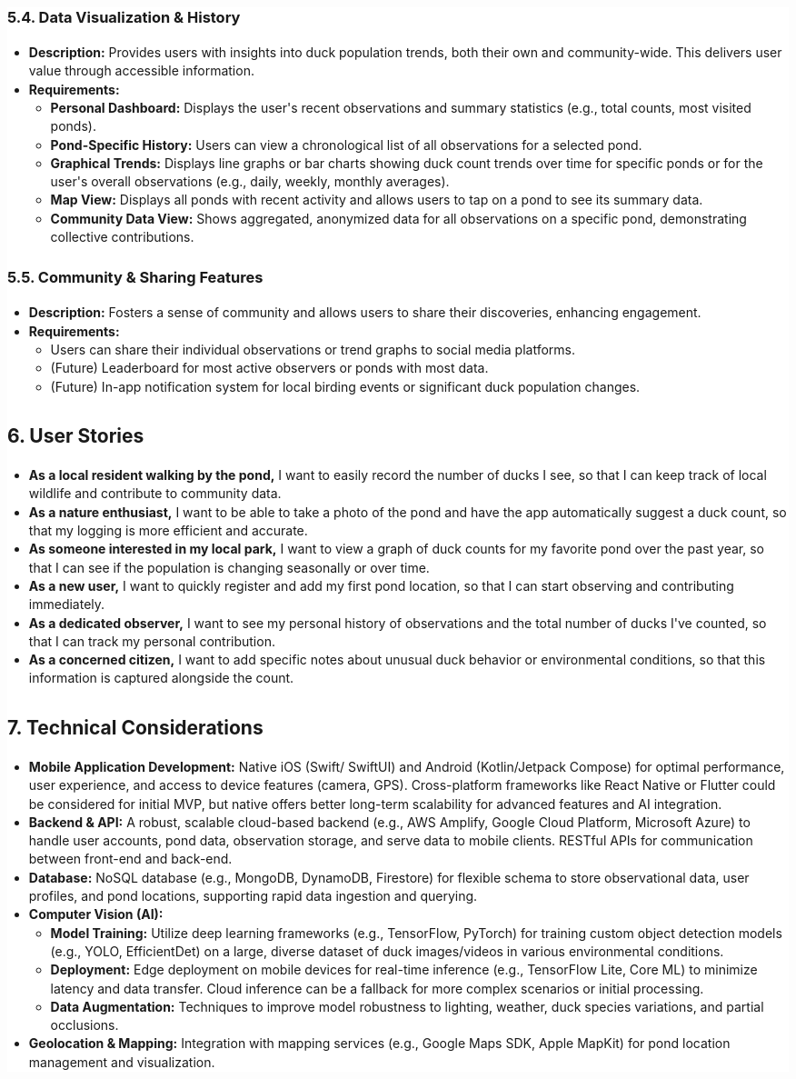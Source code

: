 ### 5.4. Data Visualization & History

*   **Description:** Provides users with insights into duck population trends, both their own and community-wide. This delivers user value through accessible information.
*   **Requirements:**
    *   **Personal Dashboard:** Displays the user's recent observations and summary statistics (e.g., total counts, most visited ponds).
    *   **Pond-Specific History:** Users can view a chronological list of all observations for a selected pond.
    *   **Graphical Trends:** Displays line graphs or bar charts showing duck count trends over time for specific ponds or for the user's overall observations (e.g., daily, weekly, monthly averages).
    *   **Map View:** Displays all ponds with recent activity and allows users to tap on a pond to see its summary data.
    *   **Community Data View:** Shows aggregated, anonymized data for all observations on a specific pond, demonstrating collective contributions.

### 5.5. Community & Sharing Features

*   **Description:** Fosters a sense of community and allows users to share their discoveries, enhancing engagement.
*   **Requirements:**
    *   Users can share their individual observations or trend graphs to social media platforms.
    *   (Future) Leaderboard for most active observers or ponds with most data.
    *   (Future) In-app notification system for local birding events or significant duck population changes.

## 6. User Stories

*   **As a local resident walking by the pond,** I want to easily record the number of ducks I see, so that I can keep track of local wildlife and contribute to community data.
*   **As a nature enthusiast,** I want to be able to take a photo of the pond and have the app automatically suggest a duck count, so that my logging is more efficient and accurate.
*   **As someone interested in my local park,** I want to view a graph of duck counts for my favorite pond over the past year, so that I can see if the population is changing seasonally or over time.
*   **As a new user,** I want to quickly register and add my first pond location, so that I can start observing and contributing immediately.
*   **As a dedicated observer,** I want to see my personal history of observations and the total number of ducks I've counted, so that I can track my personal contribution.
*   **As a concerned citizen,** I want to add specific notes about unusual duck behavior or environmental conditions, so that this information is captured alongside the count.

## 7. Technical Considerations

*   **Mobile Application Development:** Native iOS (Swift/ SwiftUI) and Android (Kotlin/Jetpack Compose) for optimal performance, user experience, and access to device features (camera, GPS). Cross-platform frameworks like React Native or Flutter could be considered for initial MVP, but native offers better long-term scalability for advanced features and AI integration.
*   **Backend & API:** A robust, scalable cloud-based backend (e.g., AWS Amplify, Google Cloud Platform, Microsoft Azure) to handle user accounts, pond data, observation storage, and serve data to mobile clients. RESTful APIs for communication between front-end and back-end.
*   **Database:** NoSQL database (e.g., MongoDB, DynamoDB, Firestore) for flexible schema to store observational data, user profiles, and pond locations, supporting rapid data ingestion and querying.
*   **Computer Vision (AI):**
    *   **Model Training:** Utilize deep learning frameworks (e.g., TensorFlow, PyTorch) for training custom object detection models (e.g., YOLO, EfficientDet) on a large, diverse dataset of duck images/videos in various environmental conditions.
    *   **Deployment:** Edge deployment on mobile devices for real-time inference (e.g., TensorFlow Lite, Core ML) to minimize latency and data transfer. Cloud inference can be a fallback for more complex scenarios or initial processing.
    *   **Data Augmentation:** Techniques to improve model robustness to lighting, weather, duck species variations, and partial occlusions.
*   **Geolocation & Mapping:** Integration with mapping services (e.g., Google Maps SDK, Apple MapKit) for pond location management and visualization.